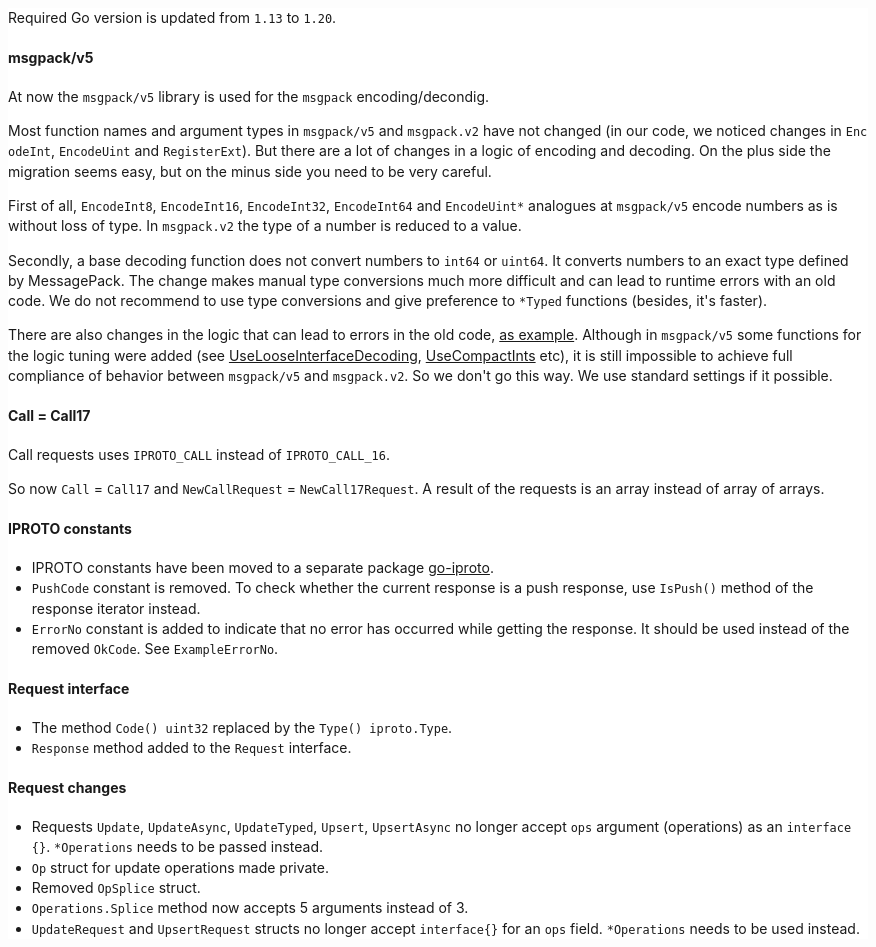 Required Go version is updated from `1.13` to `1.20`.

#### msgpack/v5

At now the `msgpack/v5` library is used for the `msgpack` encoding/decondig.

Most function names and argument types in `msgpack/v5` and `msgpack.v2`
have not changed (in our code, we noticed changes in `EncodeInt`, `EncodeUint`
and `RegisterExt`). But there are a lot of changes in a logic of encoding and
decoding. On the plus side the migration seems easy, but on the minus side you
need to be very careful.

First of all, `EncodeInt8`, `EncodeInt16`, `EncodeInt32`, `EncodeInt64`
and `EncodeUint*` analogues at `msgpack/v5` encode numbers as is without loss of
type. In `msgpack.v2` the type of a number is reduced to a value.

Secondly, a base decoding function does not convert numbers to `int64` or
`uint64`. It converts numbers to an exact type defined by MessagePack. The
change makes manual type conversions much more difficult and can lead to
runtime errors with an old code. We do not recommend to use type conversions
and give preference to `*Typed` functions (besides, it's faster).

There are also changes in the logic that can lead to errors in the old code,
[as example](https://github.com/vmihailenco/msgpack/issues/327). Although in
`msgpack/v5` some functions for the logic tuning were added (see
[UseLooseInterfaceDecoding](https://pkg.go.dev/github.com/vmihailenco/msgpack/v5#Decoder.UseLooseInterfaceDecoding), [UseCompactInts](https://pkg.go.dev/github.com/vmihailenco/msgpack/v5#Encoder.UseCompactInts) etc), it is still impossible
to achieve full compliance of behavior between `msgpack/v5` and `msgpack.v2`.
So we don't go this way. We use standard settings if it possible.

#### Call = Call17

Call requests uses `IPROTO_CALL` instead of `IPROTO_CALL_16`.

So now `Call` = `Call17` and `NewCallRequest` = `NewCall17Request`. A result
of the requests is an array instead of array of arrays.

#### IPROTO constants

* IPROTO constants have been moved to a separate package [go-iproto](https://github.com/tarantool/go-iproto).
* `PushCode` constant is removed. To check whether the current response is
  a push response, use `IsPush()` method of the response iterator instead.
* `ErrorNo` constant is added to indicate that no error has occurred while
  getting the response. It should be used instead of the removed `OkCode`.
  See `ExampleErrorNo`.

#### Request interface

* The method `Code() uint32` replaced by the `Type() iproto.Type`.
* `Response` method added to the `Request` interface.

#### Request changes

* Requests `Update`, `UpdateAsync`, `UpdateTyped`, `Upsert`, `UpsertAsync` no
longer accept `ops` argument (operations) as an `interface{}`. `*Operations`
needs to be passed instead.
* `Op` struct for update operations made private.
* Removed `OpSplice` struct.
* `Operations.Splice` method now accepts 5 arguments instead of 3.
* `UpdateRequest` and `UpsertRequest` structs no longer accept `interface{}`
for an `ops` field. `*Operations` needs to be used instead.
